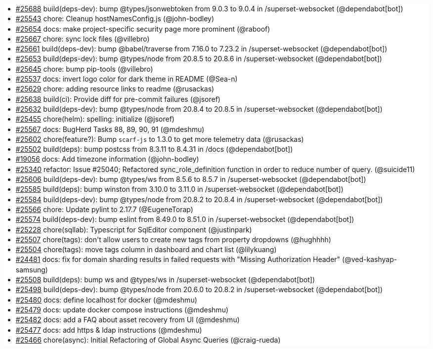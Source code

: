 - [#25688](https://github.com/apache/superset/pull/25688) build(deps-dev): bump @types/jsonwebtoken from 9.0.3 to 9.0.4 in /superset-websocket (@dependabot[bot])
- [#25543](https://github.com/apache/superset/pull/25543) chore: Cleanup hostNamesConfig.js (@john-bodley)
- [#25654](https://github.com/apache/superset/pull/25654) docs: make project-specific security page more prominent (@raboof)
- [#25667](https://github.com/apache/superset/pull/25667) chore: sync lock files (@villebro)
- [#25661](https://github.com/apache/superset/pull/25661) build(deps-dev): bump @babel/traverse from 7.16.0 to 7.23.2 in /superset-websocket (@dependabot[bot])
- [#25653](https://github.com/apache/superset/pull/25653) build(deps-dev): bump @types/node from 20.8.5 to 20.8.6 in /superset-websocket (@dependabot[bot])
- [#25645](https://github.com/apache/superset/pull/25645) chore: bump pip-tools (@villebro)
- [#25537](https://github.com/apache/superset/pull/25537) docs: invert logo color for dark theme in README (@Sea-n)
- [#25629](https://github.com/apache/superset/pull/25629) chore: adding resource links to readme (@rusackas)
- [#25638](https://github.com/apache/superset/pull/25638) build(ci): Provide diff for pre-commit failures (@jsoref)
- [#25632](https://github.com/apache/superset/pull/25632) build(deps-dev): bump @types/node from 20.8.4 to 20.8.5 in /superset-websocket (@dependabot[bot])
- [#25455](https://github.com/apache/superset/pull/25455) chore(helm): spelling: initialize (@jsoref)
- [#25567](https://github.com/apache/superset/pull/25567) docs: BugHerd Tasks 88, 89, 90, 91 (@mdeshmu)
- [#25602](https://github.com/apache/superset/pull/25602) chore(feature?): Bump `scarf-js` to 1.3.0 to get more telemetry data (@rusackas)
- [#25502](https://github.com/apache/superset/pull/25502) build(deps): bump postcss from 8.3.11 to 8.4.31 in /docs (@dependabot[bot])
- [#19056](https://github.com/apache/superset/pull/19056) docs: Add timezone information (@john-bodley)
- [#25340](https://github.com/apache/superset/pull/25340) refactor: Issue #25040; Refactored sync_role_definition function in order to reduce number of query. (@suicide11)
- [#25606](https://github.com/apache/superset/pull/25606) build(deps-dev): bump @types/ws from 8.5.6 to 8.5.7 in /superset-websocket (@dependabot[bot])
- [#25585](https://github.com/apache/superset/pull/25585) build(deps): bump winston from 3.10.0 to 3.11.0 in /superset-websocket (@dependabot[bot])
- [#25584](https://github.com/apache/superset/pull/25584) build(deps-dev): bump @types/node from 20.8.2 to 20.8.4 in /superset-websocket (@dependabot[bot])
- [#25566](https://github.com/apache/superset/pull/25566) chore: Update pylint to 2.17.7 (@EugeneTorap)
- [#25574](https://github.com/apache/superset/pull/25574) build(deps-dev): bump eslint from 8.49.0 to 8.51.0 in /superset-websocket (@dependabot[bot])
- [#25228](https://github.com/apache/superset/pull/25228) chore(sqllab): Typescript for SqlEditor component (@justinpark)
- [#25507](https://github.com/apache/superset/pull/25507) chore(tags): don't allow users to create new tags from property dropdowns (@hughhhh)
- [#25504](https://github.com/apache/superset/pull/25504) chore(tags): move tags column in dashboard and chart list (@lilykuang)
- [#24481](https://github.com/apache/superset/pull/24481) docs: fix for domain sharding results in failed requests with "Missing Authorization Header" (@ved-kashyap-samsung)
- [#25508](https://github.com/apache/superset/pull/25508) build(deps): bump ws and @types/ws in /superset-websocket (@dependabot[bot])
- [#25498](https://github.com/apache/superset/pull/25498) build(deps-dev): bump @types/node from 20.6.0 to 20.8.2 in /superset-websocket (@dependabot[bot])
- [#25480](https://github.com/apache/superset/pull/25480) docs: define localhost for docker (@mdeshmu)
- [#25479](https://github.com/apache/superset/pull/25479) docs: update docker compose instructions (@mdeshmu)
- [#25482](https://github.com/apache/superset/pull/25482) docs: add a FAQ about asset recovery from UI (@mdeshmu)
- [#25477](https://github.com/apache/superset/pull/25477) docs: add https & ldap instructions (@mdeshmu)
- [#25466](https://github.com/apache/superset/pull/25466) chore(async): Initial Refactoring of Global Async Queries (@craig-rueda)